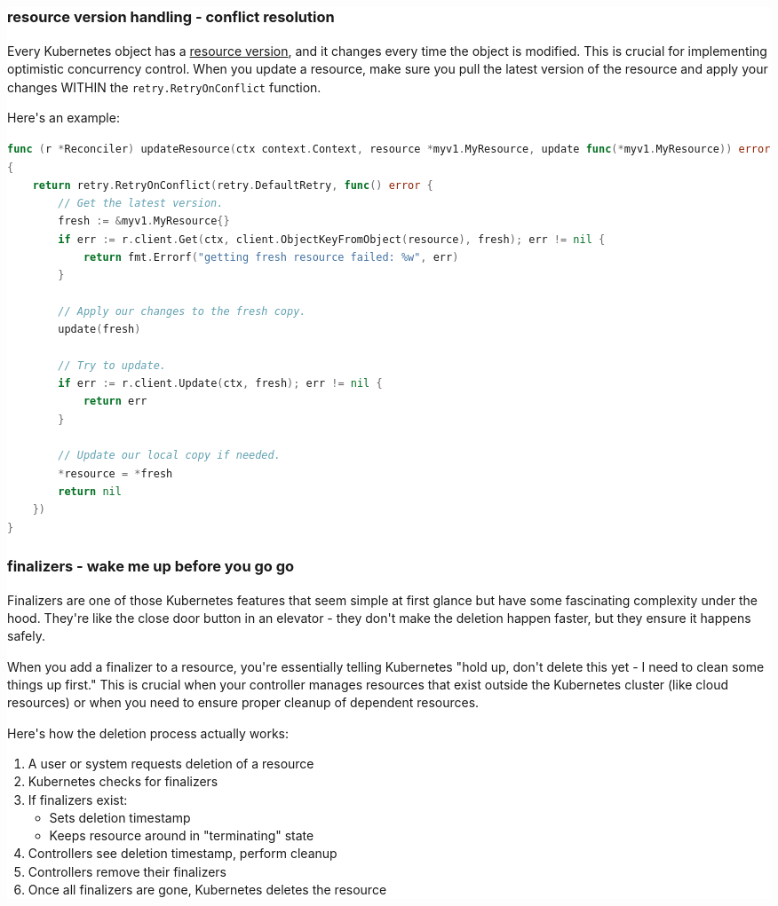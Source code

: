 ### resource version handling - conflict resolution

Every Kubernetes object has a [resource version](https://kubernetes.io/docs/reference/using-api/api-concepts/#efficient-detection-of-changes), and it changes every time the object is modified. This is crucial for implementing optimistic concurrency control. When you update a resource, make sure you pull the latest version of the resource and apply your changes WITHIN the `retry.RetryOnConflict` function.

Here's an example:
```go
func (r *Reconciler) updateResource(ctx context.Context, resource *myv1.MyResource, update func(*myv1.MyResource)) error {
    return retry.RetryOnConflict(retry.DefaultRetry, func() error {
        // Get the latest version.
        fresh := &myv1.MyResource{}
        if err := r.client.Get(ctx, client.ObjectKeyFromObject(resource), fresh); err != nil {
            return fmt.Errorf("getting fresh resource failed: %w", err)
        }
        
        // Apply our changes to the fresh copy.
        update(fresh)
        
        // Try to update.
        if err := r.client.Update(ctx, fresh); err != nil {
            return err
        }
        
        // Update our local copy if needed.
        *resource = *fresh
        return nil
    })
}
```

### finalizers - wake me up before you go go

Finalizers are one of those Kubernetes features that seem simple at first glance but have some fascinating complexity under the hood. They're like the close door button in an elevator - they don't make the deletion happen faster, but they ensure it happens safely.

When you add a finalizer to a resource, you're essentially telling Kubernetes "hold up, don't delete this yet - I need to clean some things up first." This is crucial when your controller manages resources that exist outside the Kubernetes cluster (like cloud resources) or when you need to ensure proper cleanup of dependent resources.

Here's how the deletion process actually works:

1. A user or system requests deletion of a resource
2. Kubernetes checks for finalizers
3. If finalizers exist:
    - Sets deletion timestamp
    - Keeps resource around in "terminating" state
4. Controllers see deletion timestamp, perform cleanup
5. Controllers remove their finalizers
6. Once all finalizers are gone, Kubernetes deletes the resource
